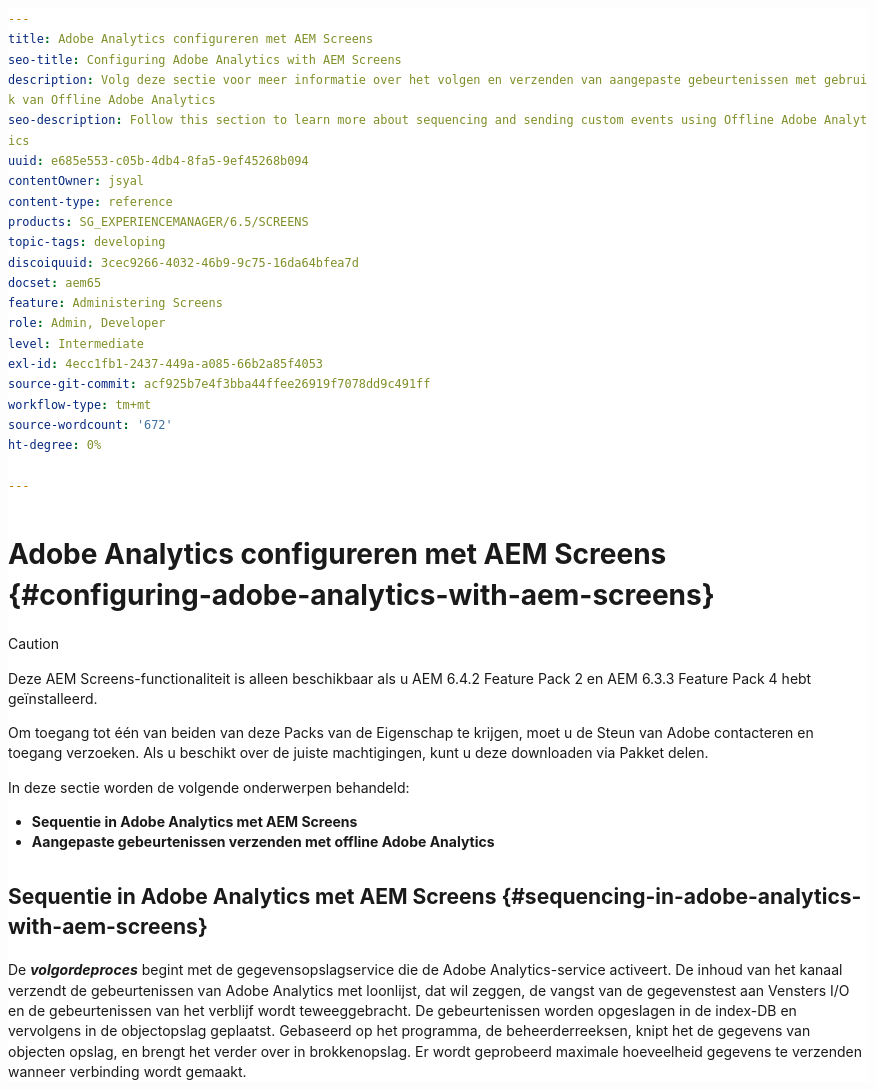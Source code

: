 ```yaml
---
title: Adobe Analytics configureren met AEM Screens
seo-title: Configuring Adobe Analytics with AEM Screens
description: Volg deze sectie voor meer informatie over het volgen en verzenden van aangepaste gebeurtenissen met gebruik van Offline Adobe Analytics
seo-description: Follow this section to learn more about sequencing and sending custom events using Offline Adobe Analytics
uuid: e685e553-c05b-4db4-8fa5-9ef45268b094
contentOwner: jsyal
content-type: reference
products: SG_EXPERIENCEMANAGER/6.5/SCREENS
topic-tags: developing
discoiquuid: 3cec9266-4032-46b9-9c75-16da64bfea7d
docset: aem65
feature: Administering Screens
role: Admin, Developer
level: Intermediate
exl-id: 4ecc1fb1-2437-449a-a085-66b2a85f4053
source-git-commit: acf925b7e4f3bba44ffee26919f7078dd9c491ff
workflow-type: tm+mt
source-wordcount: '672'
ht-degree: 0%

---
```


# Adobe Analytics configureren met AEM Screens {#configuring-adobe-analytics-with-aem-screens}

>[!CAUTION]
>
>Deze AEM Screens-functionaliteit is alleen beschikbaar als u AEM 6.4.2 Feature Pack 2 en AEM 6.3.3 Feature Pack 4 hebt geïnstalleerd.
>
>Om toegang tot één van beiden van deze Packs van de Eigenschap te krijgen, moet u de Steun van Adobe contacteren en toegang verzoeken. Als u beschikt over de juiste machtigingen, kunt u deze downloaden via Pakket delen.

In deze sectie worden de volgende onderwerpen behandeld:

* **Sequentie in Adobe Analytics met AEM Screens**
* **Aangepaste gebeurtenissen verzenden met offline Adobe Analytics**

## Sequentie in Adobe Analytics met AEM Screens {#sequencing-in-adobe-analytics-with-aem-screens}

De ***volgordeproces*** begint met de gegevensopslagservice die de Adobe Analytics-service activeert. De inhoud van het kanaal verzendt de gebeurtenissen van Adobe Analytics met loonlijst, dat wil zeggen, de vangst van de gegevenstest aan Vensters I/O en de gebeurtenissen van het verblijf wordt teweeggebracht. De gebeurtenissen worden opgeslagen in de index-DB en vervolgens in de objectopslag geplaatst. Gebaseerd op het programma, de beheerderreeksen, knipt het de gegevens van objecten opslag, en brengt het verder over in brokkenopslag. Er wordt geprobeerd maximale hoeveelheid gegevens te verzenden wanneer verbinding wordt gemaakt.
